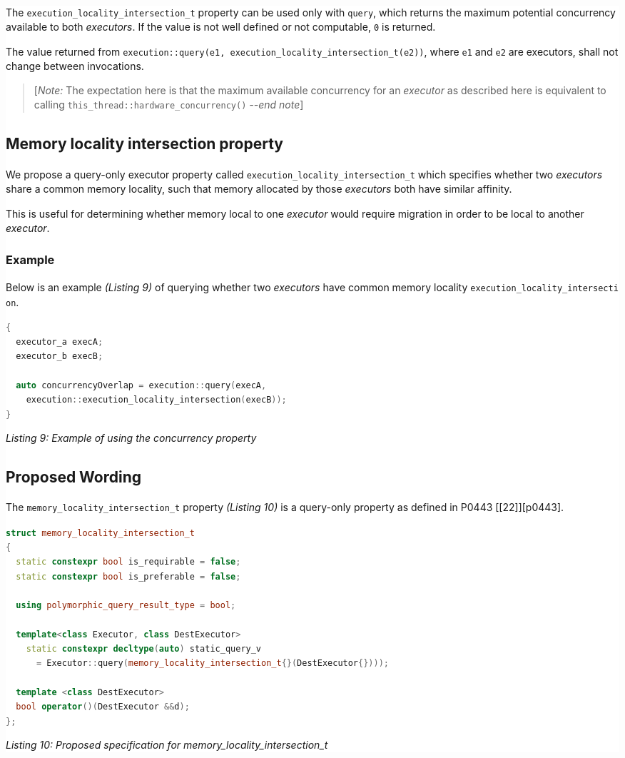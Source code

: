 The `execution_locality_intersection_t` property can be used only with `query`, which returns the maximum potential concurrency available to both *executors*. If the value is not well defined or not computable, `0` is returned.

The value returned from `execution::query(e1, execution_locality_intersection_t(e2))`, where `e1` and `e2` are executors, shall not change between invocations.

> [*Note:* The expectation here is that the maximum available concurrency for an *executor* as described here is equivalent to calling `this_thread::hardware_concurrency()` *--end note*]

## Memory locality intersection property

We propose a query-only executor property called `execution_locality_intersection_t` which specifies whether two *executors* share a common memory locality, such that memory allocated by those *executors* both have similar affinity.

This is useful for determining whether memory local to one *executor* would require migration in order to be local to another *executor*.

### Example

Below is an example *(Listing 9)* of querying whether two *executors* have common memory locality `execution_locality_intersection`.

```cpp
{
  executor_a execA;
  executor_b execB;

  auto concurrencyOverlap = execution::query(execA,
    execution::execution_locality_intersection(execB));
}
```
*Listing 9: Example of using the concurrency property*

## Proposed Wording

The `memory_locality_intersection_t` property *(Listing 10)* is a query-only property as defined in P0443 [[22]][p0443]. 

```cpp
struct memory_locality_intersection_t
{
  static constexpr bool is_requirable = false;
  static constexpr bool is_preferable = false;

  using polymorphic_query_result_type = bool;

  template<class Executor, class DestExecutor>
    static constexpr decltype(auto) static_query_v
      = Executor::query(memory_locality_intersection_t{}(DestExecutor{})));

  template <class DestExecutor>
  bool operator()(DestExecutor &&d);
};
```
*Listing 10: Proposed specification for memory_locality_intersection_t*


[p0687]: http://wg21.link/p0687
[design-of-openmp]: https://link.springer.com/chapter/10.1007/978-3-642-30961-8_2
[hwloc]: https://www.open-mpi.org/projects/hwloc/
[sycl-1-2-1]: https://www.khronos.org/registry/SYCL/specs/sycl-1.2.1.pdf
[opencl-2-2]: https://www.khronos.org/registry/OpenCL/specs/opencl-2.2.pdf
[HSA]: http://www.hsafoundation.com/standards/
[openmp-5]: http://www.openmp.org/wp-content/uploads/openmp-TR5-final.pdf
[cpuaff]: https://github.com/dcdillon/cpuaff
[pmem]: http://pmem.io/
[memkid]: https://github.com/memkind/memkind
[solaris-pbind]: https://docs.oracle.com/cd/E26502_01/html/E29031/pbind-1m.html
[linux-sched-setaffinity]: https://linux.die.net/man/2/sched_setaffinity
[windows-set-thread-affinity-mask]: https://msdn.microsoft.com/en-us/library/windows/desktop/ms686247(v=vs.85).aspx
[chapel]: https://chapel-lang.org/
[x10]: http://x10-lang.org/
[upc++]: https://bitbucket.org/berkeleylab/upcxx/wiki/Home
[tbb]: https://www.threadingbuildingblocks.org/
[hpx]: https://github.com/STEllAR-GROUP/hpx
[madness]: https://github.com/m-a-d-n-e-s-s/madness
[lstopo]: https://www.open-mpi.org/projects/hwloc/lstopo/
[p0737]: http://wg21.link/p0737
[exposing-locality]: https://docs.google.com/viewer?a=v&pid=sites&srcid=bGJsLmdvdnxwYWRhbC13b3Jrc2hvcHxneDozOWE0MjZjOTMxOTk3NGU3
[mpi]: http://mpi-forum.org/docs/
[pvm]: http://www.csm.ornl.gov/pvm/
[pvm-callback]: http://etutorials.org/Linux+systems/cluster+computing+with+linux/Part+II+Parallel+Programming/Chapter+11+Fault-Tolerant+and+Adaptive+Programs+with+PVM/11.2+Building+Fault-Tolerant+Parallel+Applications/
[mpi-post-failure-recovery]: http://journals.sagepub.com/doi/10.1177/1094342013488238
[mpi-fault-tolerance]: http://www.mcs.anl.gov/~lusk/papers/fault-tolerance.pdf
[p0323r4]: http://www.open-std.org/jtc1/sc22/wg21/docs/papers/2017/p0323r4.html
[movidius]: https://developer.movidius.com/
[madness-journal]: http://dx.doi.org/10.1137/15M1026171
[openmp-affinity]: http://pages.tacc.utexas.edu/~eijkhout/pcse/html/omp-affinity.html
[intel-balanced-affinity]: https://software.intel.com/en-us/node/522518
[p0796]: http://wg21.link/p0796
[pXXXX]: http://wg21.link/p1437